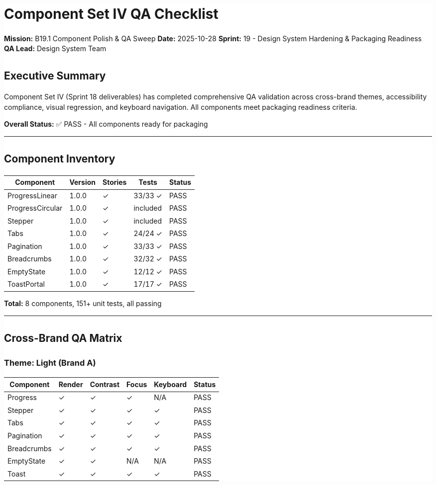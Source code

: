 # Component Set IV QA Checklist

**Mission:** B19.1 Component Polish & QA Sweep
**Date:** 2025-10-28
**Sprint:** 19 - Design System Hardening & Packaging Readiness
**QA Lead:** Design System Team

## Executive Summary

Component Set IV (Sprint 18 deliverables) has completed comprehensive QA validation across cross-brand themes, accessibility compliance, visual regression, and keyboard navigation. All components meet packaging readiness criteria.

**Overall Status:** ✅ PASS - All components ready for packaging

---

## Component Inventory

| Component | Version | Stories | Tests | Status |
|-----------|---------|---------|-------|--------|
| ProgressLinear | 1.0.0 | ✓ | 33/33 ✓ | PASS |
| ProgressCircular | 1.0.0 | ✓ | included | PASS |
| Stepper | 1.0.0 | ✓ | included | PASS |
| Tabs | 1.0.0 | ✓ | 24/24 ✓ | PASS |
| Pagination | 1.0.0 | ✓ | 33/33 ✓ | PASS |
| Breadcrumbs | 1.0.0 | ✓ | 32/32 ✓ | PASS |
| EmptyState | 1.0.0 | ✓ | 12/12 ✓ | PASS |
| ToastPortal | 1.0.0 | ✓ | 17/17 ✓ | PASS |

**Total:** 8 components, 151+ unit tests, all passing

---

## Cross-Brand QA Matrix

### Theme: Light (Brand A)

| Component | Render | Contrast | Focus | Keyboard | Status |
|-----------|--------|----------|-------|----------|--------|
| Progress | ✓ | ✓ | ✓ | N/A | PASS |
| Stepper | ✓ | ✓ | ✓ | ✓ | PASS |
| Tabs | ✓ | ✓ | ✓ | ✓ | PASS |
| Pagination | ✓ | ✓ | ✓ | ✓ | PASS |
| Breadcrumbs | ✓ | ✓ | ✓ | ✓ | PASS |
| EmptyState | ✓ | ✓ | N/A | N/A | PASS |
| Toast | ✓ | ✓ | ✓ | ✓ | PASS |
